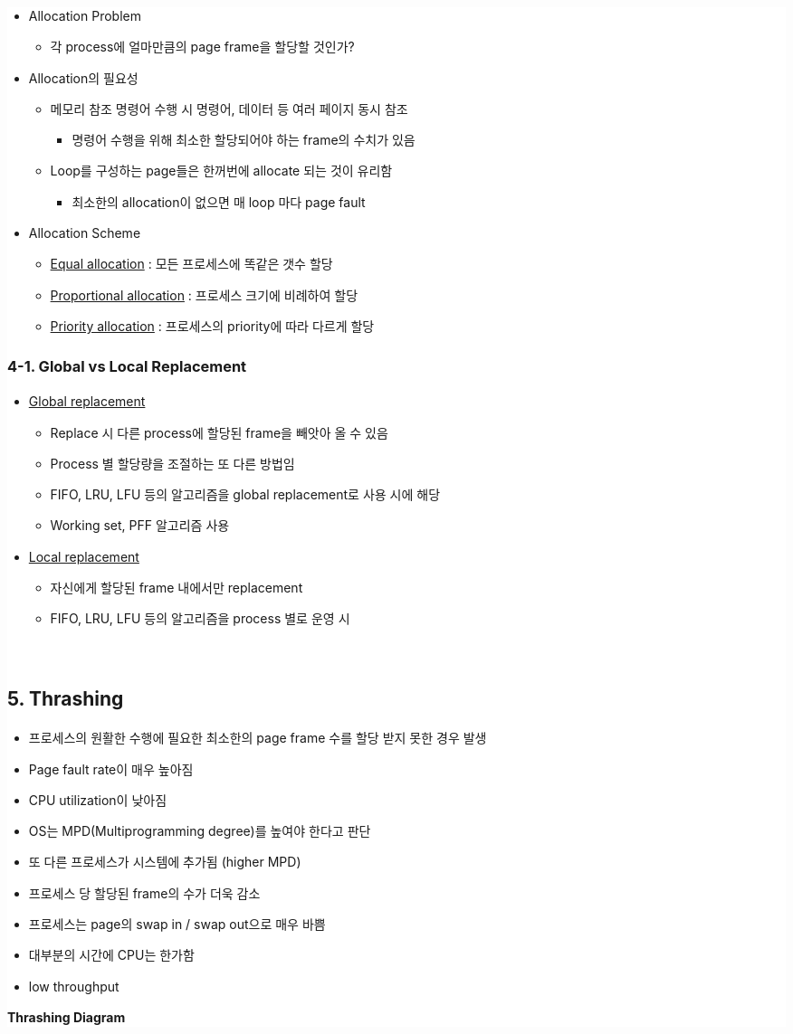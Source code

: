 * Allocation Problem
	
    * 각 process에 얼마만큼의 page frame을 할당할 것인가?

* Allocation의 필요성
	
    * 메모리 참조 명령어 수행 시 명령어, 데이터 등 여러 페이지 동시 참조
		
        * 명령어 수행을 위해 최소한 할당되어야 하는 frame의 수치가 있음
	
    * Loop를 구성하는 page들은 한꺼번에 allocate 되는 것이 유리함
		
        * 최소한의 allocation이 없으면 매 loop 마다 page fault

* Allocation Scheme
	
    * <U>Equal allocation</U> : 모든 프로세스에 똑같은 갯수 할당
	
    * <U>Proportional allocation</U> : 프로세스 크기에 비례하여 할당
	
    * <U>Priority allocation</U> : 프로세스의 priority에 따라 다르게 할당

### **4-1. Global vs Local Replacement**

* <U>Global replacement</U>
	
    * Replace 시 다른 process에 할당된 frame을 빼앗아 올 수 있음
	
    * Process 별 할당량을 조절하는 또 다른 방법임
	
    * FIFO, LRU, LFU 등의 알고리즘을 global replacement로 사용 시에 해당
	
    * Working set, PFF 알고리즘 사용

* <U>Local replacement</U>
	
    * 자신에게 할당된 frame 내에서만 replacement
	
    * FIFO, LRU, LFU 등의 알고리즘을 process 별로 운영 시

&nbsp;

## **5. Thrashing**

* 프로세스의 원활한 수행에 필요한 최소한의 page frame 수를 할당 받지 못한 경우 발생

* Page fault rate이 매우 높아짐

* CPU utilization이 낮아짐

* OS는 MPD(Multiprogramming degree)를 높여야 한다고 판단

* 또 다른 프로세스가 시스템에 추가됨 (higher MPD)

* 프로세스 당 할당된 frame의 수가 더욱 감소

* 프로세스는 page의 swap in / swap out으로 매우 바쁨

* 대부분의 시간에 CPU는 한가함

* low throughput

**Thrashing Diagram**

